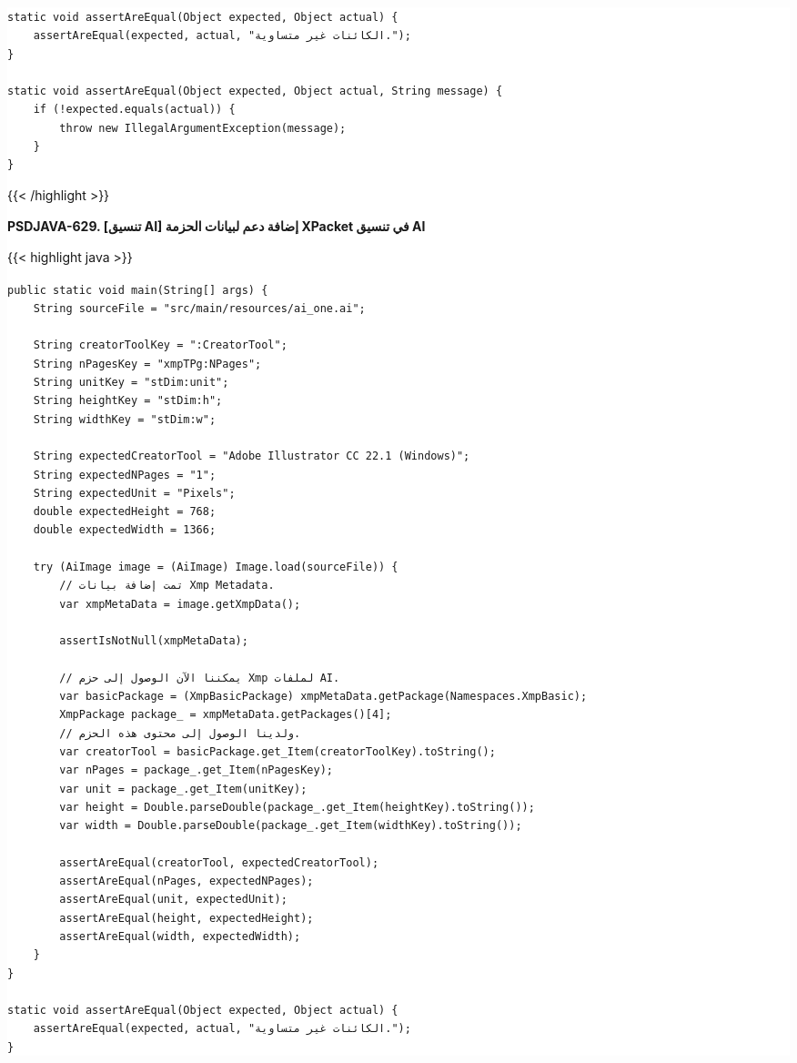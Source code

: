     static void assertAreEqual(Object expected, Object actual) {
        assertAreEqual(expected, actual, "الكائنات غير متساوية.");
    }

    static void assertAreEqual(Object expected, Object actual, String message) {
        if (!expected.equals(actual)) {
            throw new IllegalArgumentException(message);
        }
    }

{{< /highlight >}}


**PSDJAVA-629. [تنسيق AI] إضافة دعم لبيانات الحزمة XPacket في تنسيق AI**

{{< highlight java >}}

    public static void main(String[] args) {
        String sourceFile = "src/main/resources/ai_one.ai";

        String creatorToolKey = ":CreatorTool";
        String nPagesKey = "xmpTPg:NPages";
        String unitKey = "stDim:unit";
        String heightKey = "stDim:h";
        String widthKey = "stDim:w";

        String expectedCreatorTool = "Adobe Illustrator CC 22.1 (Windows)";
        String expectedNPages = "1";
        String expectedUnit = "Pixels";
        double expectedHeight = 768;
        double expectedWidth = 1366;

        try (AiImage image = (AiImage) Image.load(sourceFile)) {
            // تمت إضافة بيانات Xmp Metadata.
            var xmpMetaData = image.getXmpData();

            assertIsNotNull(xmpMetaData);

            // يمكننا الآن الوصول إلى حزم Xmp لملفات AI.
            var basicPackage = (XmpBasicPackage) xmpMetaData.getPackage(Namespaces.XmpBasic);
            XmpPackage package_ = xmpMetaData.getPackages()[4];
            // ولدينا الوصول إلى محتوى هذه الحزم.
            var creatorTool = basicPackage.get_Item(creatorToolKey).toString();
            var nPages = package_.get_Item(nPagesKey);
            var unit = package_.get_Item(unitKey);
            var height = Double.parseDouble(package_.get_Item(heightKey).toString());
            var width = Double.parseDouble(package_.get_Item(widthKey).toString());

            assertAreEqual(creatorTool, expectedCreatorTool);
            assertAreEqual(nPages, expectedNPages);
            assertAreEqual(unit, expectedUnit);
            assertAreEqual(height, expectedHeight);
            assertAreEqual(width, expectedWidth);
        }
    }

    static void assertAreEqual(Object expected, Object actual) {
        assertAreEqual(expected, actual, "الكائنات غير متساوية.");
    }
